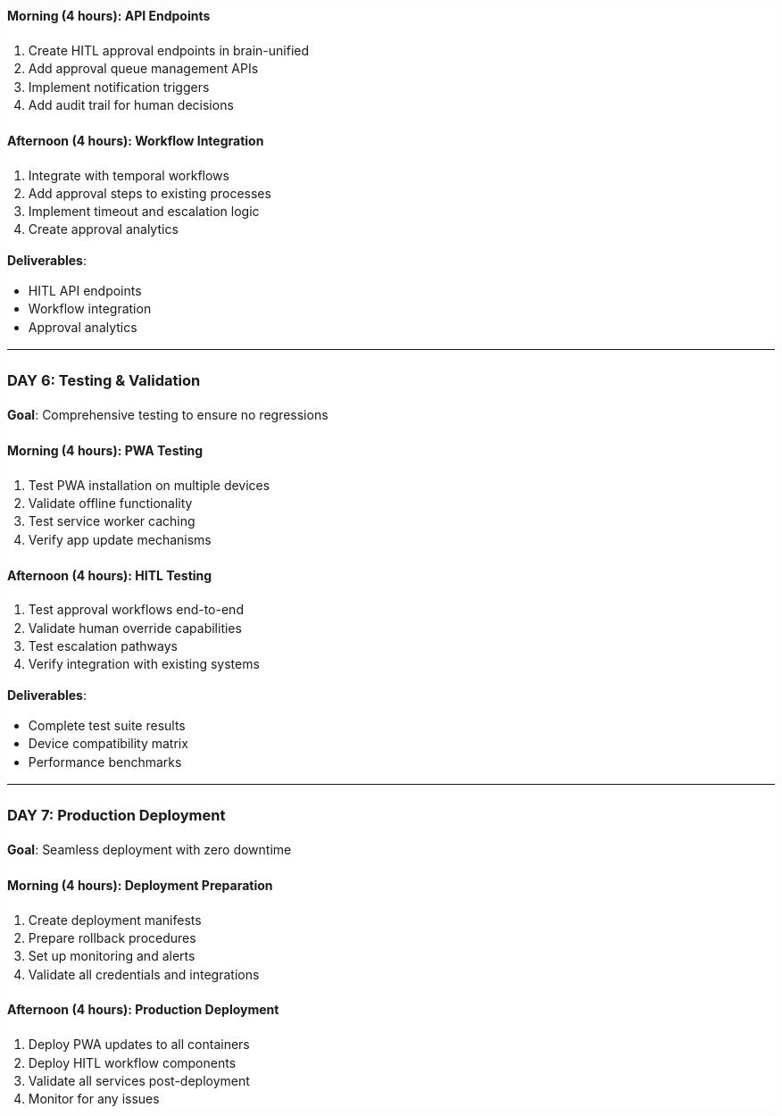 #### Morning (4 hours): API Endpoints
1. Create HITL approval endpoints in brain-unified
2. Add approval queue management APIs
3. Implement notification triggers
4. Add audit trail for human decisions

#### Afternoon (4 hours): Workflow Integration
1. Integrate with temporal workflows
2. Add approval steps to existing processes
3. Implement timeout and escalation logic
4. Create approval analytics

**Deliverables**:
- HITL API endpoints
- Workflow integration
- Approval analytics

---

### DAY 6: Testing & Validation
**Goal**: Comprehensive testing to ensure no regressions

#### Morning (4 hours): PWA Testing
1. Test PWA installation on multiple devices
2. Validate offline functionality
3. Test service worker caching
4. Verify app update mechanisms

#### Afternoon (4 hours): HITL Testing
1. Test approval workflows end-to-end
2. Validate human override capabilities
3. Test escalation pathways
4. Verify integration with existing systems

**Deliverables**:
- Complete test suite results
- Device compatibility matrix
- Performance benchmarks

---

### DAY 7: Production Deployment
**Goal**: Seamless deployment with zero downtime

#### Morning (4 hours): Deployment Preparation
1. Create deployment manifests
2. Prepare rollback procedures
3. Set up monitoring and alerts
4. Validate all credentials and integrations

#### Afternoon (4 hours): Production Deployment
1. Deploy PWA updates to all containers
2. Deploy HITL workflow components
3. Validate all services post-deployment
4. Monitor for any issues

